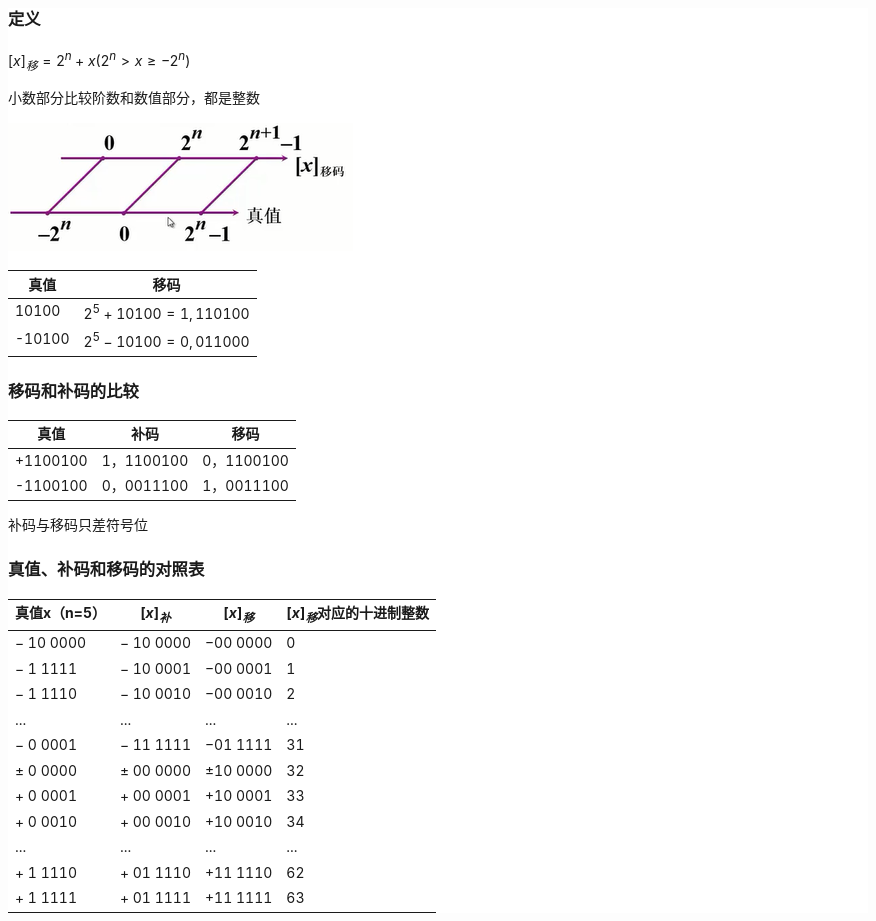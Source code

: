 ### 定义





$[x]_移=2^n+x(2^n>x≥-2^n)$

小数部分比较阶数和数值部分，都是整数

![image.png](images/image.png)

|  真值   |         移码          |
| ------ | -------------------- |
| 10100  | $2^5+10100=1,110100$ |
| -10100 | $2^5-10100=0,011000$ |

### 移码和补码的比较

|   真值    |    补码     |    移码     |
| -------- | ---------- | ---------- |
| +1100100 | 1，1100100 | 0，1100100 |
| -1100100 | 0，0011100 | 1，0011100 |

补码与移码只差符号位

### 真值、补码和移码的对照表

| 真值x（n=5）  |    $[x]_补$    |   $[x]_移$    | $[x]_移$对应的十进制整数 |
| ------------ | ------------- | ------------ | ---------------------- |
| $-$ 10 0000  | $-$ 10 0000   | $-$00 0000   | 0                      |
| $-$ 1 1111   | $-$ 10 0001   | $-$00 0001   | 1                      |
| $-$ 1 1110   | $-$ 10 0010   | $-$00 0010   | 2                      |
| ...          | ...           | ...          | ...                    |
| $-$ 0 0001   | $-$ 11 1111   | $-$01 1111   | 31                     |
| $\pm$ 0 0000 | $\pm$ 00 0000 | $\pm$10 0000 | 32                     |
| $+$ 0 0001   | $+$ 00 0001   | $+$10 0001   | 33                     |
| $+$ 0 0010   | $+$ 00 0010   | $+$10 0010   | 34                     |
| ...          | ...           | ...          | ...                    |
| $+$ 1 1110   | $+$ 01 1110   | $+$11 1110   | 62                     |
| $+$ 1 1111   | $+$ 01 1111   | $+$11 1111   | 63                     |
